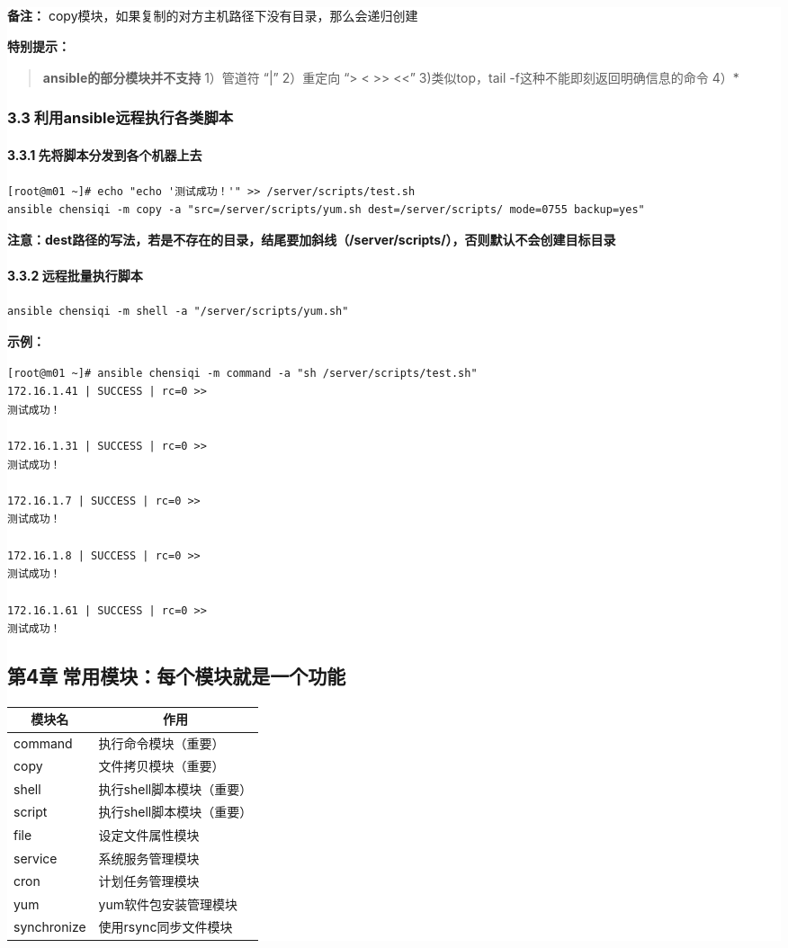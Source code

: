 **备注：**
 copy模块，如果复制的对方主机路径下没有目录，那么会递归创建

**特别提示：**

> **ansible的部分模块并不支持**
>  1）管道符 “|”
>  2）重定向 “> < >> <<”
>  3)类似top，tail -f这种不能即刻返回明确信息的命令
>  4）*

### 3.3 利用ansible远程执行各类脚本

#### 3.3.1 先将脚本分发到各个机器上去

```
[root@m01 ~]# echo "echo '测试成功！'" >> /server/scripts/test.sh
ansible chensiqi -m copy -a "src=/server/scripts/yum.sh dest=/server/scripts/ mode=0755 backup=yes"
```

**注意：dest路径的写法，若是不存在的目录，结尾要加斜线（/server/scripts/），否则默认不会创建目标目录**

#### 3.3.2 远程批量执行脚本

```
ansible chensiqi -m shell -a "/server/scripts/yum.sh"
```

**示例：**

```
[root@m01 ~]# ansible chensiqi -m command -a "sh /server/scripts/test.sh"
172.16.1.41 | SUCCESS | rc=0 >>
测试成功！

172.16.1.31 | SUCCESS | rc=0 >>
测试成功！

172.16.1.7 | SUCCESS | rc=0 >>
测试成功！

172.16.1.8 | SUCCESS | rc=0 >>
测试成功！

172.16.1.61 | SUCCESS | rc=0 >>
测试成功！
```

## 第4章 常用模块：每个模块就是一个功能

| 模块名      | 作用                      |
| ----------- | ------------------------- |
| command     | 执行命令模块（重要）      |
| copy        | 文件拷贝模块（重要）      |
| shell       | 执行shell脚本模块（重要） |
| script      | 执行shell脚本模块（重要） |
| file        | 设定文件属性模块          |
| service     | 系统服务管理模块          |
| cron        | 计划任务管理模块          |
| yum         | yum软件包安装管理模块     |
| synchronize | 使用rsync同步文件模块     |
